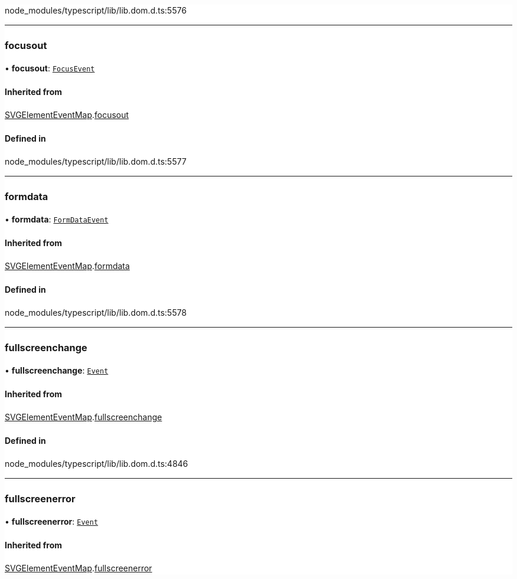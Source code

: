 node_modules/typescript/lib/lib.dom.d.ts:5576

___

### focusout

• **focusout**: [`FocusEvent`](../modules/axes_lines._internal_.md#focusevent)

#### Inherited from

[SVGElementEventMap](axes_lines._internal_.SVGElementEventMap.md).[focusout](axes_lines._internal_.SVGElementEventMap.md#focusout)

#### Defined in

node_modules/typescript/lib/lib.dom.d.ts:5577

___

### formdata

• **formdata**: [`FormDataEvent`](../modules/axes_lines._internal_.md#formdataevent)

#### Inherited from

[SVGElementEventMap](axes_lines._internal_.SVGElementEventMap.md).[formdata](axes_lines._internal_.SVGElementEventMap.md#formdata)

#### Defined in

node_modules/typescript/lib/lib.dom.d.ts:5578

___

### fullscreenchange

• **fullscreenchange**: [`Event`](../modules/axes_lines._internal_.md#event)

#### Inherited from

[SVGElementEventMap](axes_lines._internal_.SVGElementEventMap.md).[fullscreenchange](axes_lines._internal_.SVGElementEventMap.md#fullscreenchange)

#### Defined in

node_modules/typescript/lib/lib.dom.d.ts:4846

___

### fullscreenerror

• **fullscreenerror**: [`Event`](../modules/axes_lines._internal_.md#event)

#### Inherited from

[SVGElementEventMap](axes_lines._internal_.SVGElementEventMap.md).[fullscreenerror](axes_lines._internal_.SVGElementEventMap.md#fullscreenerror)
